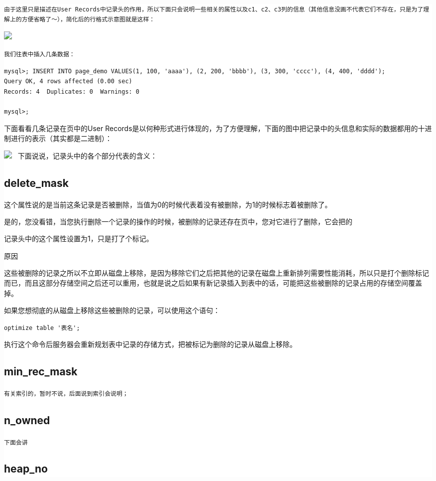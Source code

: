     由于这里只是描述在User Records中记录头的作用，所以下面只会说明一些相关的属性以及c1、c2、c3列的信息（其他信息没画不代表它们不存在，只是为了理解上的方便省略了～），简化后的行格式示意图就是这样：


![](/img/in_line.jpg)

    我们往表中插入几条数据：

```mysql
mysql>; INSERT INTO page_demo VALUES(1, 100, 'aaaa'), (2, 200, 'bbbb'), (3, 300, 'cccc'), (4, 400, 'dddd');
Query OK, 4 rows affected (0.00 sec)
Records: 4  Duplicates: 0  Warnings: 0

mysql>;

```

下面看看几条记录在页中的User Records是以何种形式进行体现的，为了方便理解，下面的图中把记录中的头信息和实际的数据都用的十进制进行的表示（其实都是二进制）：



![](/img/in_line0.jpg)
&nbsp;
下面说说，记录头中的各个部分代表的含义：
## delete_mask

这个属性说的是当前这条记录是否被删除，当值为0的时候代表着没有被删除，为1的时候标志着被删除了。

是的，您没看错，当您执行删除一个记录的操作的时候，被删除的记录还存在页中，您对它进行了删除，它会把的

记录头中的这个属性设置为1，只是打了个标记。


原因

这些被删除的记录之所以不立即从磁盘上移除，是因为移除它们之后把其他的记录在磁盘上重新排列需要性能消耗，所以只是打个删除标记而已，而且这部分存储空间之后还可以重用，也就是说之后如果有新记录插入到表中的话，可能把这些被删除的记录占用的存储空间覆盖掉。

如果您想彻底的从磁盘上移除这些被删除的记录，可以使用这个语句：

```mysql
optimize table '表名';

```
执行这个命令后服务器会重新规划表中记录的存储方式，把被标记为删除的记录从磁盘上移除。

## min_rec_mask

    有关索引的，暂时不说，后面说到索引会说明；
## n_owned

    下面会讲
## heap_no
